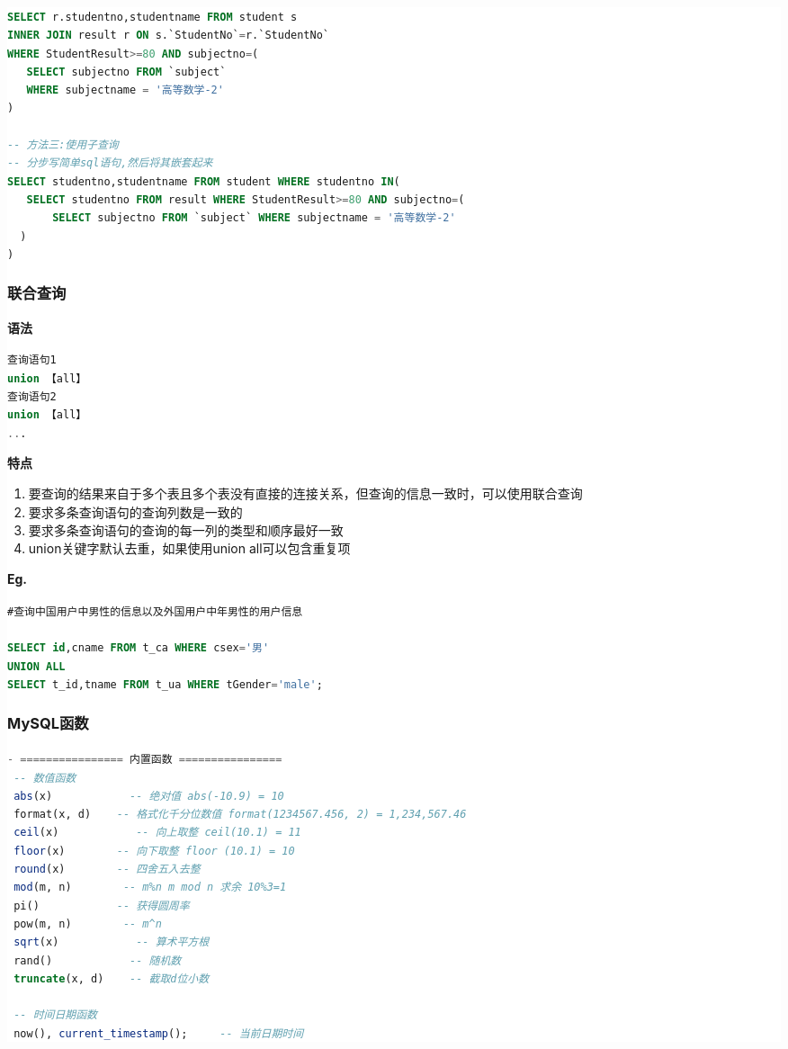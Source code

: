 ```sql
SELECT r.studentno,studentname FROM student s
INNER JOIN result r ON s.`StudentNo`=r.`StudentNo`
WHERE StudentResult>=80 AND subjectno=(
   SELECT subjectno FROM `subject`
   WHERE subjectname = '高等数学-2'
)

-- 方法三:使用子查询
-- 分步写简单sql语句,然后将其嵌套起来
SELECT studentno,studentname FROM student WHERE studentno IN(
   SELECT studentno FROM result WHERE StudentResult>=80 AND subjectno=(
       SELECT subjectno FROM `subject` WHERE subjectname = '高等数学-2'
  )
)
```

### 联合查询

**语法**

```sql
查询语句1
union 【all】
查询语句2
union 【all】
...
```

**特点**

1. 要查询的结果来自于多个表且多个表没有直接的连接关系，但查询的信息一致时，可以使用联合查询
2. 要求多条查询语句的查询列数是一致的
3. 要求多条查询语句的查询的每一列的类型和顺序最好一致
4. union关键字默认去重，如果使用union all可以包含重复项

**Eg.**

```sql
#查询中国用户中男性的信息以及外国用户中年男性的用户信息

SELECT id,cname FROM t_ca WHERE csex='男'
UNION ALL
SELECT t_id,tname FROM t_ua WHERE tGender='male';

```



### MySQL函数

```sql
- ================ 内置函数 ================
 -- 数值函数
 abs(x)            -- 绝对值 abs(-10.9) = 10
 format(x, d)    -- 格式化千分位数值 format(1234567.456, 2) = 1,234,567.46
 ceil(x)            -- 向上取整 ceil(10.1) = 11
 floor(x)        -- 向下取整 floor (10.1) = 10
 round(x)        -- 四舍五入去整
 mod(m, n)        -- m%n m mod n 求余 10%3=1
 pi()            -- 获得圆周率
 pow(m, n)        -- m^n
 sqrt(x)            -- 算术平方根
 rand()            -- 随机数
 truncate(x, d)    -- 截取d位小数
 
 -- 时间日期函数
 now(), current_timestamp();     -- 当前日期时间
```